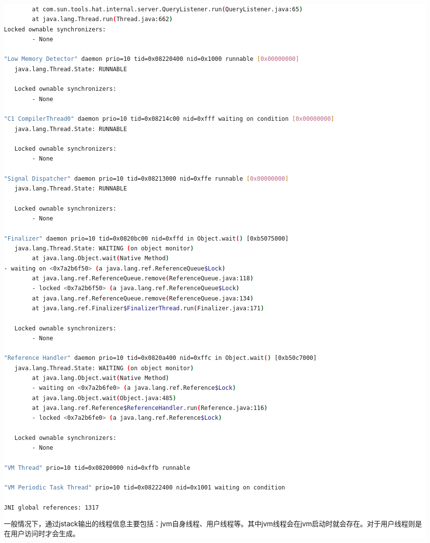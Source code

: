 ```bash
        at com.sun.tools.hat.internal.server.QueryListener.run(QueryListener.java:65)
        at java.lang.Thread.run(Thread.java:662)
Locked ownable synchronizers:
        - None

"Low Memory Detector" daemon prio=10 tid=0x08220400 nid=0x1000 runnable [0x00000000]
   java.lang.Thread.State: RUNNABLE

   Locked ownable synchronizers:
        - None

"C1 CompilerThread0" daemon prio=10 tid=0x08214c00 nid=0xfff waiting on condition [0x00000000]
   java.lang.Thread.State: RUNNABLE

   Locked ownable synchronizers:
        - None

"Signal Dispatcher" daemon prio=10 tid=0x08213000 nid=0xffe runnable [0x00000000]
   java.lang.Thread.State: RUNNABLE

   Locked ownable synchronizers:
        - None

"Finalizer" daemon prio=10 tid=0x0820bc00 nid=0xffd in Object.wait() [0xb5075000]
   java.lang.Thread.State: WAITING (on object monitor)
        at java.lang.Object.wait(Native Method)
- waiting on <0x7a2b6f50> (a java.lang.ref.ReferenceQueue$Lock)
        at java.lang.ref.ReferenceQueue.remove(ReferenceQueue.java:118)
        - locked <0x7a2b6f50> (a java.lang.ref.ReferenceQueue$Lock)
        at java.lang.ref.ReferenceQueue.remove(ReferenceQueue.java:134)
        at java.lang.ref.Finalizer$FinalizerThread.run(Finalizer.java:171)

   Locked ownable synchronizers:
        - None

"Reference Handler" daemon prio=10 tid=0x0820a400 nid=0xffc in Object.wait() [0xb50c7000]
   java.lang.Thread.State: WAITING (on object monitor)
        at java.lang.Object.wait(Native Method)
        - waiting on <0x7a2b6fe0> (a java.lang.ref.Reference$Lock)
        at java.lang.Object.wait(Object.java:485)
        at java.lang.ref.Reference$ReferenceHandler.run(Reference.java:116)
        - locked <0x7a2b6fe0> (a java.lang.ref.Reference$Lock)

   Locked ownable synchronizers:
        - None

"VM Thread" prio=10 tid=0x08200000 nid=0xffb runnable

"VM Periodic Task Thread" prio=10 tid=0x08222400 nid=0x1001 waiting on condition

JNI global references: 1317  
```
一般情况下，通过jstack输出的线程信息主要包括：jvm自身线程、用户线程等。其中jvm线程会在jvm启动时就会存在。对于用户线程则是在用户访问时才会生成。  
